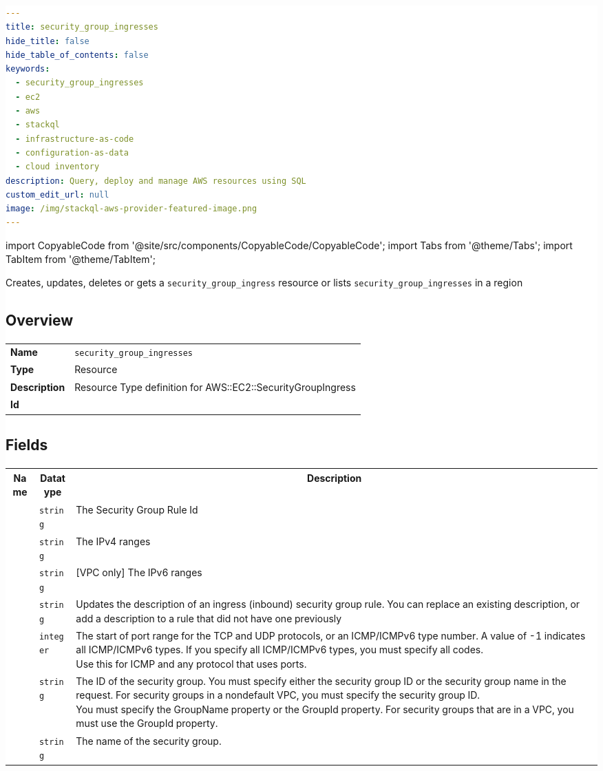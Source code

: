 ```yaml
---
title: security_group_ingresses
hide_title: false
hide_table_of_contents: false
keywords:
  - security_group_ingresses
  - ec2
  - aws
  - stackql
  - infrastructure-as-code
  - configuration-as-data
  - cloud inventory
description: Query, deploy and manage AWS resources using SQL
custom_edit_url: null
image: /img/stackql-aws-provider-featured-image.png
---
```


import CopyableCode from '@site/src/components/CopyableCode/CopyableCode';
import Tabs from '@theme/Tabs';
import TabItem from '@theme/TabItem';

Creates, updates, deletes or gets a <code>security_group_ingress</code> resource or lists <code>security_group_ingresses</code> in a region

## Overview
<table>
<tbody>
<tr><td><b>Name</b></td><td><code>security_group_ingresses</code></td></tr>
<tr><td><b>Type</b></td><td>Resource</td></tr>
<tr><td><b>Description</b></td><td>Resource Type definition for AWS::EC2::SecurityGroupIngress</td></tr>
<tr><td><b>Id</b></td><td><CopyableCode code="aws.ec2.security_group_ingresses" /></td></tr>
</tbody>
</table>

## Fields
<table>
<tbody>
<tr><th>Name</th><th>Datatype</th><th>Description</th></tr><tr><td><CopyableCode code="id" /></td><td><code>string</code></td><td>The Security Group Rule Id</td></tr>
<tr><td><CopyableCode code="cidr_ip" /></td><td><code>string</code></td><td>The IPv4 ranges</td></tr>
<tr><td><CopyableCode code="cidr_ipv6" /></td><td><code>string</code></td><td>&#91;VPC only&#93; The IPv6 ranges</td></tr>
<tr><td><CopyableCode code="description" /></td><td><code>string</code></td><td>Updates the description of an ingress (inbound) security group rule. You can replace an existing description, or add a description to a rule that did not have one previously</td></tr>
<tr><td><CopyableCode code="from_port" /></td><td><code>integer</code></td><td>The start of port range for the TCP and UDP protocols, or an ICMP/ICMPv6 type number. A value of -1 indicates all ICMP/ICMPv6 types. If you specify all ICMP/ICMPv6 types, you must specify all codes.<br />Use this for ICMP and any protocol that uses ports.</td></tr>
<tr><td><CopyableCode code="group_id" /></td><td><code>string</code></td><td>The ID of the security group. You must specify either the security group ID or the security group name in the request. For security groups in a nondefault VPC, you must specify the security group ID.<br />You must specify the GroupName property or the GroupId property. For security groups that are in a VPC, you must use the GroupId property.</td></tr>
<tr><td><CopyableCode code="group_name" /></td><td><code>string</code></td><td>The name of the security group.</td></tr>